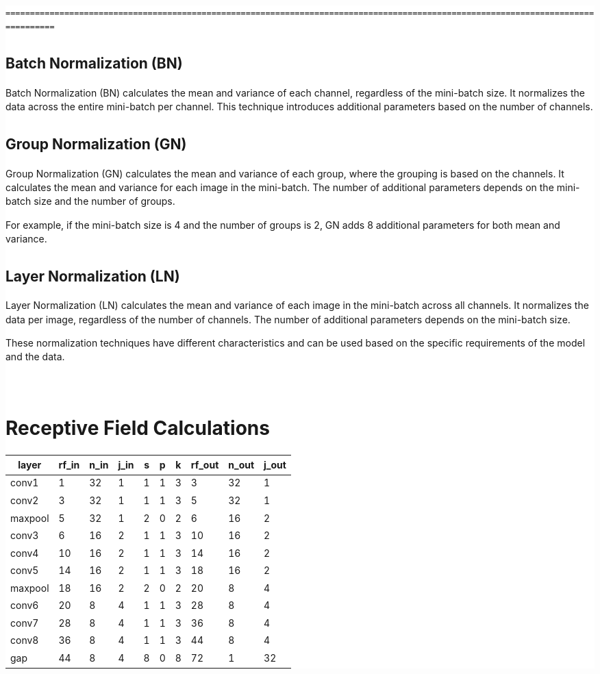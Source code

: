 ```
==================================================================================================================================
```


## Batch Normalization (BN)

Batch Normalization (BN) calculates the mean and variance of each channel, regardless of the mini-batch size. It normalizes the data across the entire mini-batch per channel. This technique introduces additional parameters based on the number of channels.

## Group Normalization (GN)

Group Normalization (GN) calculates the mean and variance of each group, where the grouping is based on the channels. It calculates the mean and variance for each image in the mini-batch. The number of additional parameters depends on the mini-batch size and the number of groups.

For example, if the mini-batch size is 4 and the number of groups is 2, GN adds 8 additional parameters for both mean and variance.

## Layer Normalization (LN)

Layer Normalization (LN) calculates the mean and variance of each image in the mini-batch across all channels. It normalizes the data per image, regardless of the number of channels. The number of additional parameters depends on the mini-batch size.

These normalization techniques have different characteristics and can be used based on the specific requirements of the model and the data.

<br>

# Receptive Field Calculations

| **layer** | **rf_in** | **n_in** | **j_in** | **s** | **p** | **k** | **rf_out** | **n_out** | **j_out** |
| --------- | --------- | -------- | -------- | ----- | ----- | ----- | ---------- | --------- | --------- |
| conv1     | 1         | 32       | 1        | 1     | 1     | 3     | 3          | 32        | 1         |
| conv2     | 3         | 32       | 1        | 1     | 1     | 3     | 5          | 32        | 1         |
| maxpool   | 5         | 32       | 1        | 2     | 0     | 2     | 6          | 16        | 2         |
| conv3     | 6         | 16       | 2        | 1     | 1     | 3     | 10         | 16        | 2         |
| conv4     | 10        | 16       | 2        | 1     | 1     | 3     | 14         | 16        | 2         |
| conv5     | 14        | 16       | 2        | 1     | 1     | 3     | 18         | 16        | 2         |
| maxpool   | 18        | 16       | 2        | 2     | 0     | 2     | 20         | 8         | 4         |
| conv6     | 20        | 8        | 4        | 1     | 1     | 3     | 28         | 8         | 4         |
| conv7     | 28        | 8        | 4        | 1     | 1     | 3     | 36         | 8         | 4         |
| conv8     | 36        | 8        | 4        | 1     | 1     | 3     | 44         | 8         | 4         |
| gap       | 44        | 8        | 4        | 8     | 0     | 8     | 72         | 1         | 32        |
